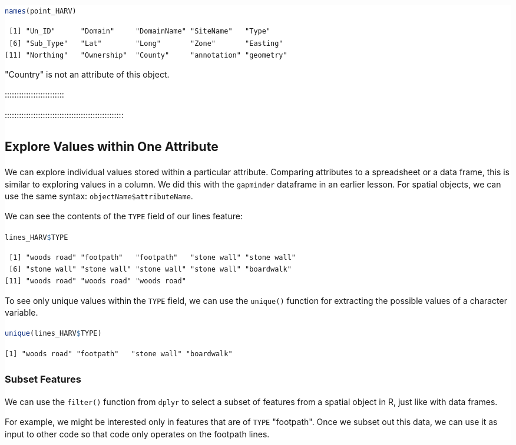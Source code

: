 
```r
names(point_HARV)
```

```{.output}
 [1] "Un_ID"      "Domain"     "DomainName" "SiteName"   "Type"      
 [6] "Sub_Type"   "Lat"        "Long"       "Zone"       "Easting"   
[11] "Northing"   "Ownership"  "County"     "annotation" "geometry"  
```

"Country" is not an attribute of this object.



:::::::::::::::::::::::::

::::::::::::::::::::::::::::::::::::::::::::::::::

## Explore Values within One Attribute

We can explore individual values stored within a particular attribute.
Comparing attributes to a spreadsheet or a data frame, this is similar to
exploring values in a column. We did this with the `gapminder` dataframe in
an earlier lesson.
For spatial objects, we can use the same syntax: `objectName$attributeName`.

We can see the contents of the `TYPE` field of our lines feature:


```r
lines_HARV$TYPE
```

```{.output}
 [1] "woods road" "footpath"   "footpath"   "stone wall" "stone wall"
 [6] "stone wall" "stone wall" "stone wall" "stone wall" "boardwalk" 
[11] "woods road" "woods road" "woods road"
```

To see only unique values within the `TYPE` field, we can use the `unique()`
function for extracting the possible values of a character variable.


```r
unique(lines_HARV$TYPE)
```

```{.output}
[1] "woods road" "footpath"   "stone wall" "boardwalk" 
```

### Subset Features

We can use the `filter()` function from `dplyr` to select a subset of features from a spatial object in R, just like with data
frames.

For example, we might be interested only in features that are of `TYPE`
"footpath". Once we subset out this data, we can use it as input to other code
so that code only operates on the footpath lines.
